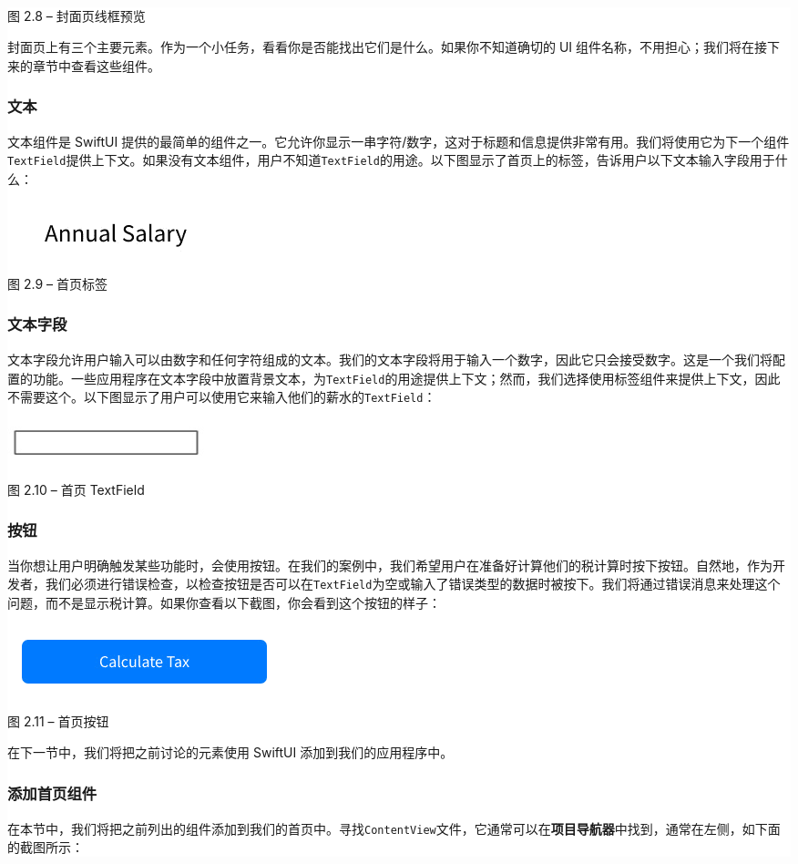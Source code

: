图 2.8 – 封面页线框预览

封面页上有三个主要元素。作为一个小任务，看看你是否能找出它们是什么。如果你不知道确切的 UI 组件名称，不用担心；我们将在接下来的章节中查看这些组件。

### 文本

文本组件是 SwiftUI 提供的最简单的组件之一。它允许你显示一串字符/数字，这对于标题和信息提供非常有用。我们将使用它为下一个组件`TextField`提供上下文。如果没有文本组件，用户不知道`TextField`的用途。以下图显示了首页上的标签，告诉用户以下文本输入字段用于什么：

![图 2.9 – 首页标签](img/Figure_2.09_B18783.jpg)

图 2.9 – 首页标签

### 文本字段

文本字段允许用户输入可以由数字和任何字符组成的文本。我们的文本字段将用于输入一个数字，因此它只会接受数字。这是一个我们将配置的功能。一些应用程序在文本字段中放置背景文本，为`TextField`的用途提供上下文；然而，我们选择使用标签组件来提供上下文，因此不需要这个。以下图显示了用户可以使用它来输入他们的薪水的`TextField`：

![图 2.10 – 首页 TextField](img/Figure_2.10_B18783.jpg)

图 2.10 – 首页 TextField

### 按钮

当你想让用户明确触发某些功能时，会使用按钮。在我们的案例中，我们希望用户在准备好计算他们的税计算时按下按钮。自然地，作为开发者，我们必须进行错误检查，以检查按钮是否可以在`TextField`为空或输入了错误类型的数据时被按下。我们将通过错误消息来处理这个问题，而不是显示税计算。如果你查看以下截图，你会看到这个按钮的样子：

![图 2.11 – 首页按钮](img/Figure_2.11_B18783.jpg)

图 2.11 – 首页按钮

在下一节中，我们将把之前讨论的元素使用 SwiftUI 添加到我们的应用程序中。

### 添加首页组件

在本节中，我们将把之前列出的组件添加到我们的首页中。寻找`ContentView`文件，它通常可以在**项目导航器**中找到，通常在左侧，如下面的截图所示：
